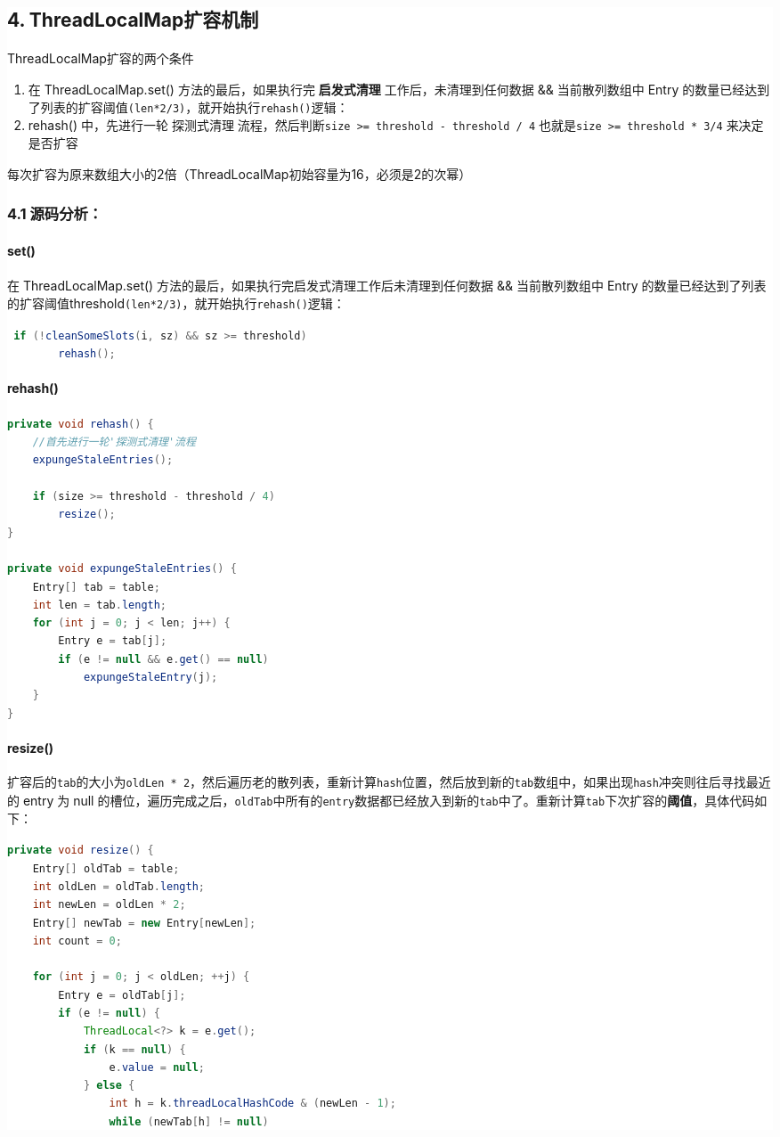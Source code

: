 ## 4. ThreadLocalMap扩容机制

ThreadLocalMap扩容的两个条件

1. 在 ThreadLocalMap.set() 方法的最后，如果执行完 **启发式清理** 工作后，未清理到任何数据 && 当前散列数组中 Entry 的数量已经达到了列表的扩容阈值`(len*2/3)`，就开始执行`rehash()`逻辑：
2. rehash() 中，先进行一轮 探测式清理 流程，然后判断`size >= threshold - threshold / 4` 也就是`size >= threshold * 3/4` 来决定是否扩容

每次扩容为原来数组大小的2倍（ThreadLocalMap初始容量为16，必须是2的次幂）

### 4.1 源码分析：

#### set()

在 ThreadLocalMap.set() 方法的最后，如果执行完启发式清理工作后未清理到任何数据 && 当前散列数组中 Entry 的数量已经达到了列表的扩容阈值threshold`(len*2/3)`，就开始执行`rehash()`逻辑：

```java
 if (!cleanSomeSlots(i, sz) && sz >= threshold)
        rehash();
```

#### rehash()

```java
private void rehash() {
  	//首先进行一轮'探测式清理'流程
    expungeStaleEntries();

    if (size >= threshold - threshold / 4)
        resize();
}

private void expungeStaleEntries() {
    Entry[] tab = table;
    int len = tab.length;
    for (int j = 0; j < len; j++) {
        Entry e = tab[j];
        if (e != null && e.get() == null)
            expungeStaleEntry(j);
    }
}
```

#### resize()

扩容后的`tab`的大小为`oldLen * 2`，然后遍历老的散列表，重新计算`hash`位置，然后放到新的`tab`数组中，如果出现`hash`冲突则往后寻找最近的 entry 为 null 的槽位，遍历完成之后，`oldTab`中所有的`entry`数据都已经放入到新的`tab`中了。重新计算`tab`下次扩容的**阈值**，具体代码如下：

```java
private void resize() {
    Entry[] oldTab = table;
    int oldLen = oldTab.length;
    int newLen = oldLen * 2;
    Entry[] newTab = new Entry[newLen];
    int count = 0;

    for (int j = 0; j < oldLen; ++j) {
        Entry e = oldTab[j];
        if (e != null) {
            ThreadLocal<?> k = e.get();
            if (k == null) {
                e.value = null;
            } else {
                int h = k.threadLocalHashCode & (newLen - 1);
                while (newTab[h] != null)
```